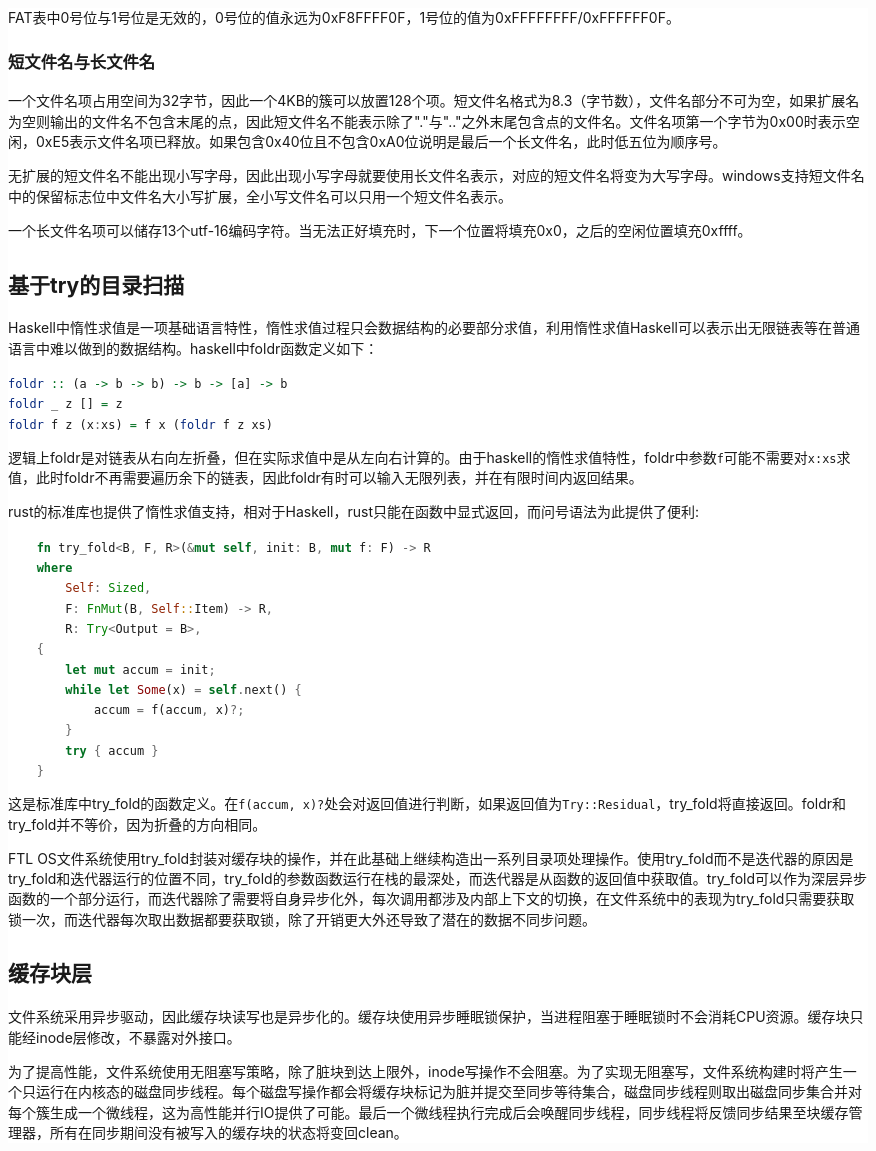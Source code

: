 FAT表中0号位与1号位是无效的，0号位的值永远为0xF8FFFF0F，1号位的值为0xFFFFFFFF/0xFFFFFF0F。

### 短文件名与长文件名

一个文件名项占用空间为32字节，因此一个4KB的簇可以放置128个项。短文件名格式为8.3（字节数），文件名部分不可为空，如果扩展名为空则输出的文件名不包含末尾的点，因此短文件名不能表示除了"."与".."之外末尾包含点的文件名。文件名项第一个字节为0x00时表示空闲，0xE5表示文件名项已释放。如果包含0x40位且不包含0xA0位说明是最后一个长文件名，此时低五位为顺序号。

无扩展的短文件名不能出现小写字母，因此出现小写字母就要使用长文件名表示，对应的短文件名将变为大写字母。windows支持短文件名中的保留标志位中文件名大小写扩展，全小写文件名可以只用一个短文件名表示。

一个长文件名项可以储存13个utf-16编码字符。当无法正好填充时，下一个位置将填充0x0，之后的空闲位置填充0xffff。

## 基于try的目录扫描

Haskell中惰性求值是一项基础语言特性，惰性求值过程只会数据结构的必要部分求值，利用惰性求值Haskell可以表示出无限链表等在普通语言中难以做到的数据结构。haskell中foldr函数定义如下：

```haskell
foldr :: (a -> b -> b) -> b -> [a] -> b
foldr _ z [] = z
foldr f z (x:xs) = f x (foldr f z xs)
```

逻辑上foldr是对链表从右向左折叠，但在实际求值中是从左向右计算的。由于haskell的惰性求值特性，foldr中参数`f`可能不需要对`x:xs`求值，此时foldr不再需要遍历余下的链表，因此foldr有时可以输入无限列表，并在有限时间内返回结果。

rust的标准库也提供了惰性求值支持，相对于Haskell，rust只能在函数中显式返回，而问号语法为此提供了便利:

```rust
    fn try_fold<B, F, R>(&mut self, init: B, mut f: F) -> R
    where
        Self: Sized,
        F: FnMut(B, Self::Item) -> R,
        R: Try<Output = B>,
    {
        let mut accum = init;
        while let Some(x) = self.next() {
            accum = f(accum, x)?;
        }
        try { accum }
    }
```

这是标准库中try_fold的函数定义。在`f(accum, x)?`处会对返回值进行判断，如果返回值为`Try::Residual`，try_fold将直接返回。foldr和try_fold并不等价，因为折叠的方向相同。

FTL OS文件系统使用try_fold封装对缓存块的操作，并在此基础上继续构造出一系列目录项处理操作。使用try_fold而不是迭代器的原因是try_fold和迭代器运行的位置不同，try_fold的参数函数运行在栈的最深处，而迭代器是从函数的返回值中获取值。try_fold可以作为深层异步函数的一个部分运行，而迭代器除了需要将自身异步化外，每次调用都涉及内部上下文的切换，在文件系统中的表现为try_fold只需要获取锁一次，而迭代器每次取出数据都要获取锁，除了开销更大外还导致了潜在的数据不同步问题。

## 缓存块层

文件系统采用异步驱动，因此缓存块读写也是异步化的。缓存块使用异步睡眠锁保护，当进程阻塞于睡眠锁时不会消耗CPU资源。缓存块只能经inode层修改，不暴露对外接口。

为了提高性能，文件系统使用无阻塞写策略，除了脏块到达上限外，inode写操作不会阻塞。为了实现无阻塞写，文件系统构建时将产生一个只运行在内核态的磁盘同步线程。每个磁盘写操作都会将缓存块标记为脏并提交至同步等待集合，磁盘同步线程则取出磁盘同步集合并对每个簇生成一个微线程，这为高性能并行IO提供了可能。最后一个微线程执行完成后会唤醒同步线程，同步线程将反馈同步结果至块缓存管理器，所有在同步期间没有被写入的缓存块的状态将变回clean。
